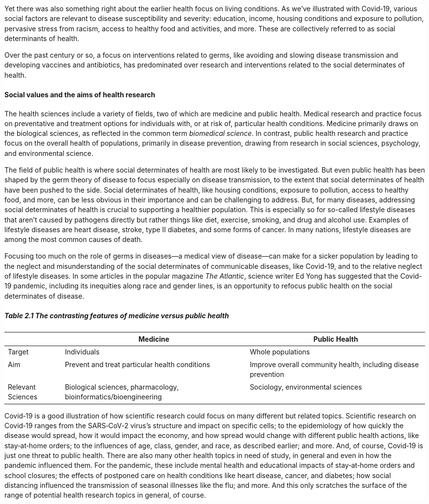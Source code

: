 Yet there was also something right about the earlier health focus on living conditions. As we’ve illustrated with Covid‐19, various social factors are relevant to disease susceptibility and severity: education, income, housing conditions and exposure to pollution, pervasive stress from racism, access to healthy food and activities, and more. These are collectively referred to as social determinants of health.

Over the past century or so, a focus on interventions related to germs, like avoiding and slowing disease transmission and developing vaccines and antibiotics, has predominated over research and interventions related to the social determinates of health. 

#### Social values and the aims of health research

 The health sciences include a variety of fields, two of which are medicine and public health. Medical research and practice focus on preventative and treatment options for individuals with, or at risk of, particular health conditions. Medicine primarily draws on the biological sciences, as reflected in the common term *biomedical science*. In contrast, public health research and practice focus on the overall health of populations, primarily in disease prevention, drawing from research in social sciences, psychology, and environmental science.

The field of public health is where social determinates of health are most likely to be investigated. But even public health has been shaped by the germ theory of disease to focus especially on disease transmission, to the extent that social determinates of health have been pushed to the side. Social determinates of health, like housing conditions, exposure to pollution, access to healthy food, and more, can be less obvious in their importance and can be challenging to address. But, for many diseases, addressing social determinates of health is crucial to supporting a healthier population. This is especially so for so-called lifestyle diseases that aren’t caused by pathogens directly but rather things like diet, exercise, smoking, and drug and alcohol use. Examples of lifestyle diseases are heart disease, stroke, type II diabetes, and some forms of cancer. In many nations, lifestyle diseases are among the most common causes of death.

Focusing too much on the role of germs in diseases—a medical view of disease—can make for a sicker population by leading to the neglect and misunderstanding of the social determinates of communicable diseases, like Covid-19, and to the relative neglect of lifestyle diseases. In some articles in the popular magazine *The Atlantic*, science writer Ed Yong has suggested that the Covid-19 pandemic, including its inequities along race and gender lines, is an opportunity to refocus public health on the social determinates of disease.



##### Table 2.1 **The contrasting features of medicine versus public health**

| |Medicine|Public Health|
|---|---|---|
|Target|Individuals|Whole populations|
|Aim|Prevent and treat particular health conditions|Improve overall community health, including disease prevention|
|Relevant Sciences|Biological sciences, pharmacology, bioinformatics/bioengineering|Sociology, environmental sciences|



Covid‐19 is a good illustration of how scientific research could focus on many different but related topics. Scientific research on Covid‐19 ranges from the SARS‐CoV‐2 virus’s structure and impact on specific cells; to the epidemiology of how quickly the disease would spread, how it would impact the economy, and how spread would change with different public health actions, like stay‐at‐home orders; to the influences of age, class, gender, and race, as described earlier; and more. And, of course, Covid‐19 is just one threat to public health. There are also many other health topics in need of study, in general and even in how the pandemic influenced them. For the pandemic, these include mental health and educational impacts of stay‐at‐home orders and school closures; the effects of postponed care on health conditions like heart disease, cancer, and diabetes; how social distancing influenced the transmission of seasonal illnesses like the flu; and more. And this only scratches the surface of the range of potential health research topics in general, of course.
